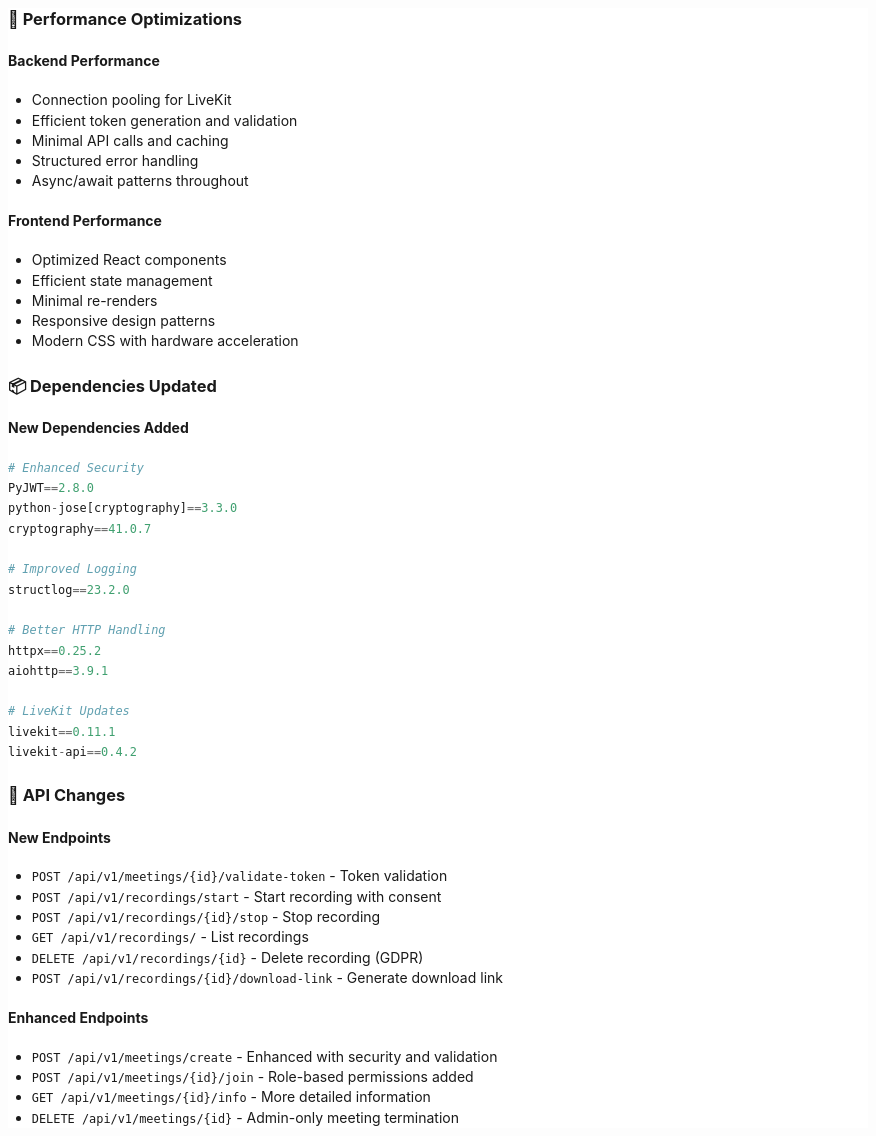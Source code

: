 ### 🚀 **Performance Optimizations**

#### **Backend Performance**
- Connection pooling for LiveKit
- Efficient token generation and validation
- Minimal API calls and caching
- Structured error handling
- Async/await patterns throughout

#### **Frontend Performance**
- Optimized React components
- Efficient state management
- Minimal re-renders
- Responsive design patterns
- Modern CSS with hardware acceleration

### 📦 **Dependencies Updated**

#### **New Dependencies Added**
```python
# Enhanced Security
PyJWT==2.8.0
python-jose[cryptography]==3.3.0
cryptography==41.0.7

# Improved Logging
structlog==23.2.0

# Better HTTP Handling
httpx==0.25.2
aiohttp==3.9.1

# LiveKit Updates
livekit==0.11.1
livekit-api==0.4.2
```

### 🔄 **API Changes**

#### **New Endpoints**
- `POST /api/v1/meetings/{id}/validate-token` - Token validation
- `POST /api/v1/recordings/start` - Start recording with consent
- `POST /api/v1/recordings/{id}/stop` - Stop recording
- `GET /api/v1/recordings/` - List recordings
- `DELETE /api/v1/recordings/{id}` - Delete recording (GDPR)
- `POST /api/v1/recordings/{id}/download-link` - Generate download link

#### **Enhanced Endpoints**
- `POST /api/v1/meetings/create` - Enhanced with security and validation
- `POST /api/v1/meetings/{id}/join` - Role-based permissions added
- `GET /api/v1/meetings/{id}/info` - More detailed information
- `DELETE /api/v1/meetings/{id}` - Admin-only meeting termination
